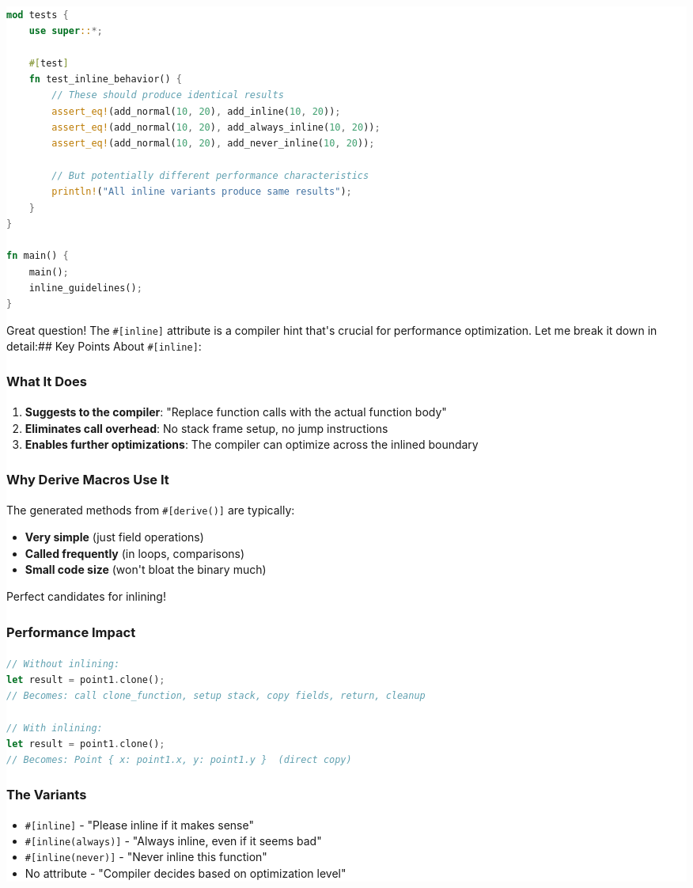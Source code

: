 ```rust
mod tests {
    use super::*;
    
    #[test]
    fn test_inline_behavior() {
        // These should produce identical results
        assert_eq!(add_normal(10, 20), add_inline(10, 20));
        assert_eq!(add_normal(10, 20), add_always_inline(10, 20));
        assert_eq!(add_normal(10, 20), add_never_inline(10, 20));
        
        // But potentially different performance characteristics
        println!("All inline variants produce same results");
    }
}

fn main() {
    main();
    inline_guidelines();
}
```

Great question! The `#[inline]` attribute is a compiler hint that's crucial for performance optimization. Let me break it down in detail:## Key Points About `#[inline]`:

### **What It Does**
1. **Suggests to the compiler**: "Replace function calls with the actual function body"
2. **Eliminates call overhead**: No stack frame setup, no jump instructions
3. **Enables further optimizations**: The compiler can optimize across the inlined boundary

### **Why Derive Macros Use It**
The generated methods from `#[derive()]` are typically:
- **Very simple** (just field operations)
- **Called frequently** (in loops, comparisons)
- **Small code size** (won't bloat the binary much)

Perfect candidates for inlining!

### **Performance Impact**
```rust
// Without inlining:
let result = point1.clone();
// Becomes: call clone_function, setup stack, copy fields, return, cleanup

// With inlining:
let result = point1.clone();  
// Becomes: Point { x: point1.x, y: point1.y }  (direct copy)
```

### **The Variants**
- `#[inline]` - "Please inline if it makes sense"
- `#[inline(always)]` - "Always inline, even if it seems bad"
- `#[inline(never)]` - "Never inline this function"
- No attribute - "Compiler decides based on optimization level"

